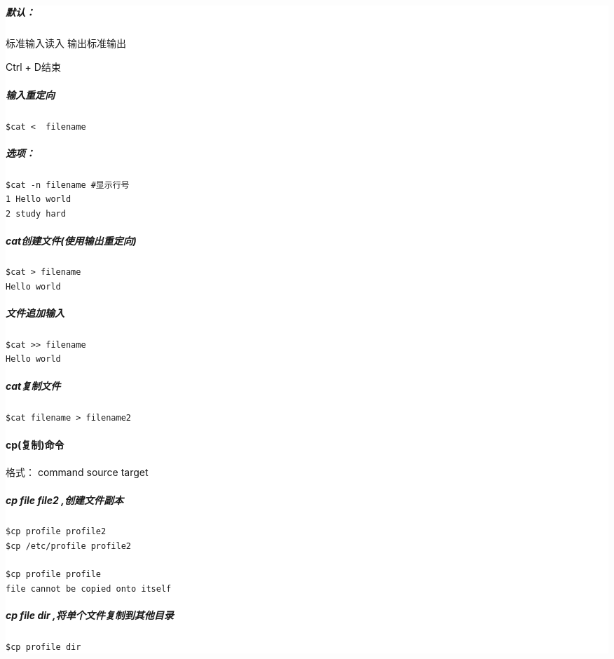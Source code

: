 ##### 默认：

标准输入读入 输出标准输出

Ctrl + D结束

##### 输入重定向

```shell
$cat <  filename
```

##### 选项：

```shell
$cat -n filename #显示行号
1 Hello world 
2 study hard
```

##### cat创建文件(使用输出重定向)

```shell
$cat > filename 
Hello world
```

##### 文件追加输入

```shell
$cat >> filename
Hello world
```

##### cat复制文件

```shell
$cat filename > filename2
```

#### cp(复制)命令

格式： command source target

##### cp file file2  ,创建文件副本

```shell
$cp profile profile2
$cp /etc/profile profile2

$cp profile profile
file cannot be copied onto itself
```

##### cp file dir  ,将单个文件复制到其他目录

```shell
$cp profile dir
```
